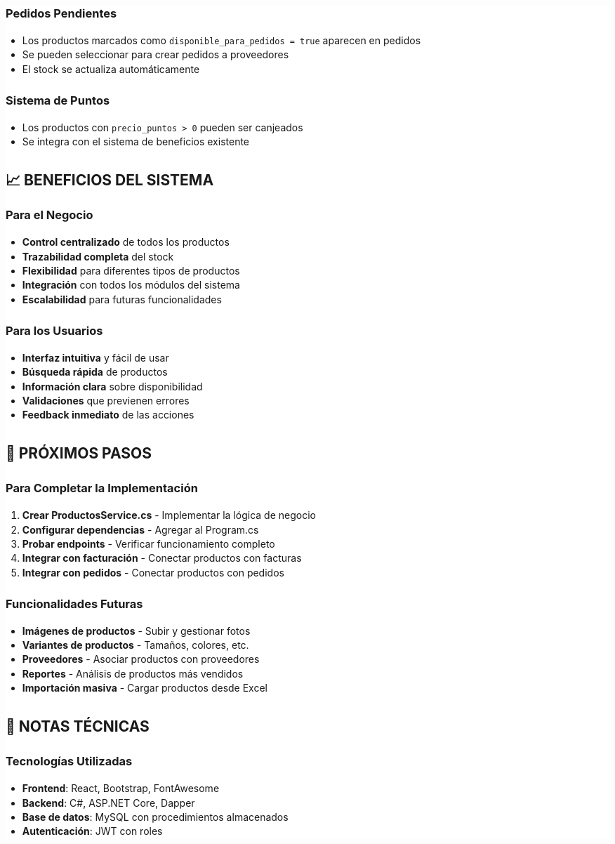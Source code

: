 ### Pedidos Pendientes
- Los productos marcados como `disponible_para_pedidos = true` aparecen en pedidos
- Se pueden seleccionar para crear pedidos a proveedores
- El stock se actualiza automáticamente

### Sistema de Puntos
- Los productos con `precio_puntos > 0` pueden ser canjeados
- Se integra con el sistema de beneficios existente

## 📈 **BENEFICIOS DEL SISTEMA**

### Para el Negocio
- **Control centralizado** de todos los productos
- **Trazabilidad completa** del stock
- **Flexibilidad** para diferentes tipos de productos
- **Integración** con todos los módulos del sistema
- **Escalabilidad** para futuras funcionalidades

### Para los Usuarios
- **Interfaz intuitiva** y fácil de usar
- **Búsqueda rápida** de productos
- **Información clara** sobre disponibilidad
- **Validaciones** que previenen errores
- **Feedback inmediato** de las acciones

## 🚀 **PRÓXIMOS PASOS**

### Para Completar la Implementación
1. **Crear ProductosService.cs** - Implementar la lógica de negocio
2. **Configurar dependencias** - Agregar al Program.cs
3. **Probar endpoints** - Verificar funcionamiento completo
4. **Integrar con facturación** - Conectar productos con facturas
5. **Integrar con pedidos** - Conectar productos con pedidos

### Funcionalidades Futuras
- **Imágenes de productos** - Subir y gestionar fotos
- **Variantes de productos** - Tamaños, colores, etc.
- **Proveedores** - Asociar productos con proveedores
- **Reportes** - Análisis de productos más vendidos
- **Importación masiva** - Cargar productos desde Excel

## 📝 **NOTAS TÉCNICAS**

### Tecnologías Utilizadas
- **Frontend**: React, Bootstrap, FontAwesome
- **Backend**: C#, ASP.NET Core, Dapper
- **Base de datos**: MySQL con procedimientos almacenados
- **Autenticación**: JWT con roles

